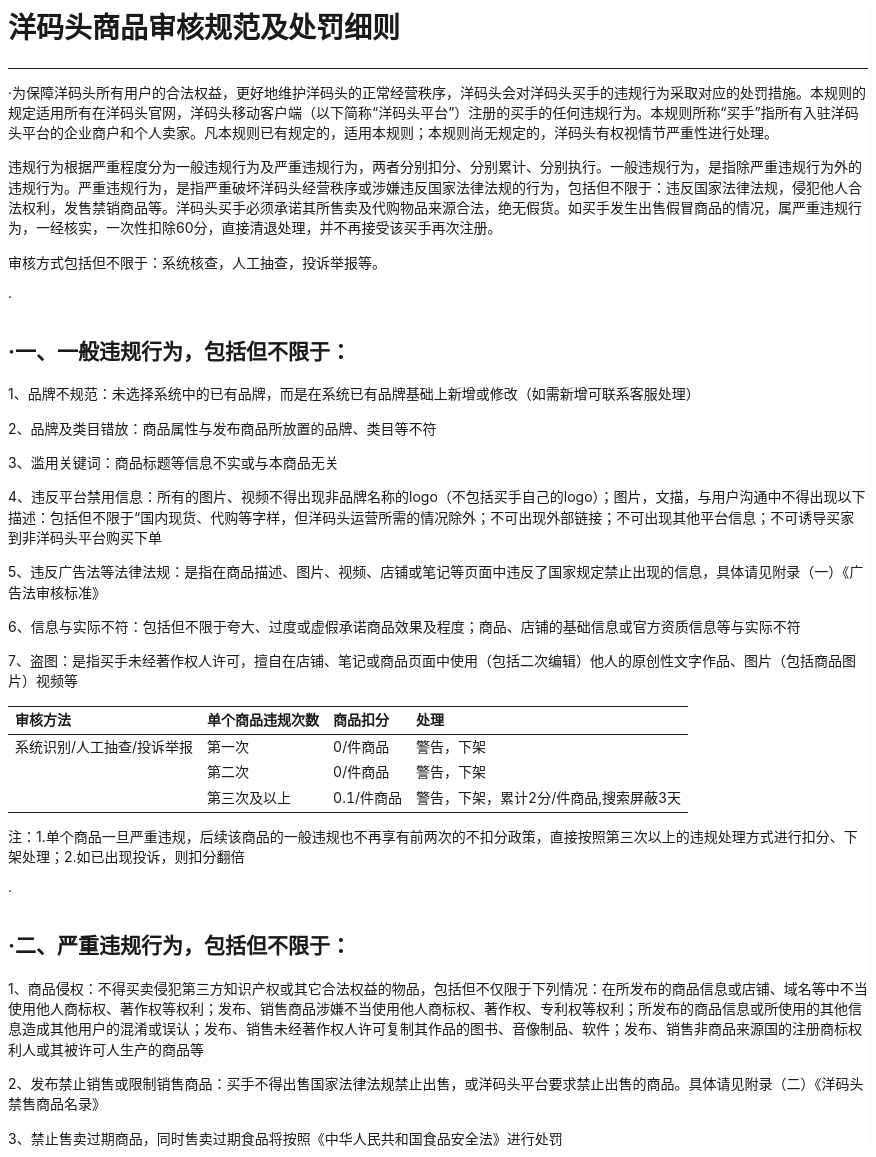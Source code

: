 

# 洋码头商品审核规范及处罚细则

---

·为保障洋码头所有用户的合法权益，更好地维护洋码头的正常经营秩序，洋码头会对洋码头买手的违规行为采取对应的处罚措施。本规则的规定适用所有在洋码头官网，洋码头移动客户端（以下简称“洋码头平台”）注册的买手的任何违规行为。本规则所称“买手”指所有入驻洋码头平台的企业商户和个人卖家。凡本规则已有规定的，适用本规则；本规则尚无规定的，洋码头有权视情节严重性进行处理。

违规行为根据严重程度分为一般违规行为及严重违规行为，两者分别扣分、分别累计、分别执行。一般违规行为，是指除严重违规行为外的违规行为。严重违规行为，是指严重破坏洋码头经营秩序或涉嫌违反国家法律法规的行为，包括但不限于：违反国家法律法规，侵犯他人合法权利，发售禁销商品等。洋码头买手必须承诺其所售卖及代购物品来源合法，绝无假货。如买手发生出售假冒商品的情况，属严重违规行为，一经核实，一次性扣除60分，直接清退处理，并不再接受该买手再次注册。

审核方式包括但不限于：系统核查，人工抽查，投诉举报等。

·

## ·一、一般违规行为，包括但不限于：

1、品牌不规范：未选择系统中的已有品牌，而是在系统已有品牌基础上新增或修改（如需新增可联系客服处理）

2、品牌及类目错放：商品属性与发布商品所放置的品牌、类目等不符

3、滥用关键词：商品标题等信息不实或与本商品无关

4、违反平台禁用信息：所有的图片、视频不得出现非品牌名称的logo（不包括买手自己的logo）；图片，文描，与用户沟通中不得出现以下描述：包括但不限于“国内现货、代购等字样，但洋码头运营所需的情况除外；不可出现外部链接；不可出现其他平台信息；不可诱导买家到非洋码头平台购买下单

5、违反广告法等法律法规：是指在商品描述、图片、视频、店铺或笔记等页面中违反了国家规定禁止出现的信息，具体请见附录（一）《广告法审核标准》

6、信息与实际不符：包括但不限于夸大、过度或虚假承诺商品效果及程度；商品、店铺的基础信息或官方资质信息等与实际不符

7、盗图：是指买手未经著作权人许可，擅自在店铺、笔记或商品页面中使用（包括二次编辑）他人的原创性文字作品、图片（包括商品图片）视频等





| **审核方法** | **单个商品违规次数** | **商品扣分** | **处理** |
| :--- | :--- | :--- | :--- |
| 系统识别/人工抽查/投诉举报 | 第一次 | 0/件商品 | 警告，下架 |
|  | 第二次 | 0/件商品 | 警告，下架 |
|  | 第三次及以上 | 0.1/件商品 | 警告，下架，累计2分/件商品,搜索屏蔽3天 |

注：1.单个商品一旦严重违规，后续该商品的一般违规也不再享有前两次的不扣分政策，直接按照第三次以上的违规处理方式进行扣分、下架处理；2.如已出现投诉，则扣分翻倍

·

## ·二、严重违规行为，包括但不限于：

1、商品侵权：不得买卖侵犯第三方知识产权或其它合法权益的物品，包括但不仅限于下列情况：在所发布的商品信息或店铺、域名等中不当使用他人商标权、著作权等权利；发布、销售商品涉嫌不当使用他人商标权、著作权、专利权等权利；所发布的商品信息或所使用的其他信息造成其他用户的混淆或误认；发布、销售未经著作权人许可复制其作品的图书、音像制品、软件；发布、销售非商品来源国的注册商标权利人或其被许可人生产的商品等

2、发布禁止销售或限制销售商品：买手不得出售国家法律法规禁止出售，或洋码头平台要求禁止出售的商品。具体请见附录（二）《洋码头禁售商品名录》

3、禁止售卖过期商品，同时售卖过期食品将按照《中华人民共和国食品安全法》进行处罚
